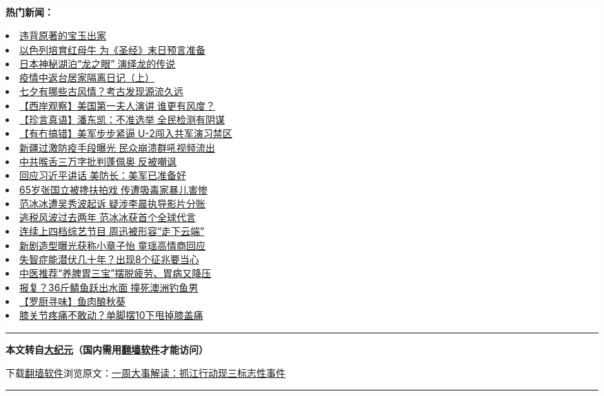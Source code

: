 <strong>热门新闻：</strong>
<li><a href="https://github.com/vtfrag334/djy/blob/master/gb/20/6/29/n12218273.md#1">违背原著的宝玉出家</a></li>
<li><a href="https://github.com/vtfrag334/djy/blob/master/gb/20/8/24/n12353478.md#1">以色列培育红母牛 为《圣经》末日预言准备</a></li>
<li><a href="https://github.com/vtfrag334/djy/blob/master/gb/20/8/24/n12353033.md#1">日本神秘湖泊“龙之眼” 演绎龙的传说</a></li>
<li><a href="https://github.com/vtfrag334/djy/blob/master/gb/20/8/24/n12353266.md#1">疫情中返台居家隔离日记（上）</a></li>
<li><a href="https://github.com/vtfrag334/djy/blob/master/gb/20/8/21/n12347600.md#1">七夕有哪些古风情？考古发现源流久远</a></li>
<li><a href="https://github.com/vtfrag334/djy/blob/master/gb/20/8/27/n12360401.md#1">【西岸观察】美国第一夫人演讲 谁更有风度？</a></li>
<li><a href="https://github.com/vtfrag334/djy/blob/master/gb/20/8/26/n12359090.md#1">【珍言真语】潘东凯：不准选举 全民检测有阴谋</a></li>
<li><a href="https://github.com/vtfrag334/djy/blob/master/gb/20/8/26/n12358985.md#1">【有冇搞错】美军步步紧逼 U-2闯入共军演习禁区</a></li>
<li><a href="https://github.com/vtfrag334/djy/blob/master/gb/20/8/24/n12354614.md#1">新疆过激防疫手段曝光 民众崩溃群吼视频流出</a></li>
<li><a href="https://github.com/vtfrag334/djy/blob/master/gb/20/8/25/n12356542.md#1">中共喉舌三万字批判蓬佩奥 反被嘲讽</a></li>
<li><a href="https://github.com/vtfrag334/djy/blob/master/gb/20/8/25/n12356886.md#1">回应习近平讲话 美防长：美军已准备好</a></li>
<li><a href="https://github.com/vtfrag334/djy/blob/master/gb/20/8/25/n12357141.md#1">65岁张国立被搀扶拍戏 传遭吸毒家暴儿害惨</a></li>
<li><a href="https://github.com/vtfrag334/djy/blob/master/gb/20/8/24/n12354392.md#1">范冰冰遭吴秀波起诉 疑涉李晨执导影片分账</a></li>
<li><a href="https://github.com/vtfrag334/djy/blob/master/gb/20/8/25/n12356940.md#1">逃税风波过去两年 范冰冰获首个全球代言</a></li>
<li><a href="https://github.com/vtfrag334/djy/blob/master/gb/20/8/24/n12354738.md#1">连续上四档综艺节目 周迅被形容“走下云端”</a></li>
<li><a href="https://github.com/vtfrag334/djy/blob/master/gb/20/8/26/n12359533.md#1">新剧造型曝光获称小章子怡 童瑶高情商回应</a></li>
<li><a href="https://github.com/vtfrag334/djy/blob/master/gb/20/8/24/n12354004.md#1">失智症能潜伏几十年？出现8个征兆要当心</a></li>
<li><a href="https://github.com/vtfrag334/djy/blob/master/gb/20/8/24/n12354783.md#1">中医推荐“养脾胃三宝”摆脱疲劳、胃病又降压</a></li>
<li><a href="https://github.com/vtfrag334/djy/blob/master/gb/20/8/24/n12353985.md#1">报复？36斤鲭鱼跃出水面 撞死澳洲钓鱼男</a></li>
<li><a href="https://github.com/vtfrag334/djy/blob/master/gb/20/8/19/n12343660.md#1">【罗厨寻味】鱼肉酿秋葵</a></li>
<li><a href="https://github.com/vtfrag334/djy/blob/master/gb/20/8/25/n12356691.md#1">膝关节疼痛不敢动？单脚摆10下甩掉膝盖痛</a></li>
<hr>

<strong>本文转自<a href="https://www.epochtimes.com">大纪元</a>（国内需用<a href="https://github.com/vtfrag334/www/blob/master/README.md#8">翻墙软件</a>才能访问）</strong><p>下载<a href="https://github.com/vtfrag334/www/blob/master/README.md#8">翻墙软件</a>浏览原文：<a href="https://www.epochtimes.com/gb/16/9/4/n8267139.htm">一周大事解读：抓江行动现三标志性事件</a></p><hr>
